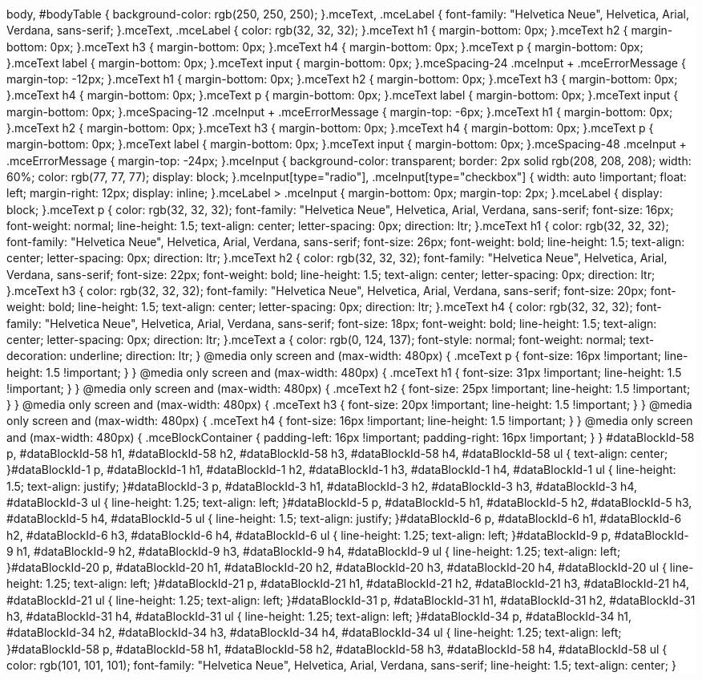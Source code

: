body, #bodyTable { background-color: rgb(250, 250, 250); }.mceText, .mceLabel { font-family: "Helvetica Neue", Helvetica, Arial, Verdana, sans-serif; }.mceText, .mceLabel { color: rgb(32, 32, 32); }.mceText h1 { margin-bottom: 0px; }.mceText h2 { margin-bottom: 0px; }.mceText h3 { margin-bottom: 0px; }.mceText h4 { margin-bottom: 0px; }.mceText p { margin-bottom: 0px; }.mceText label { margin-bottom: 0px; }.mceText input { margin-bottom: 0px; }.mceSpacing-24 .mceInput + .mceErrorMessage { margin-top: -12px; }.mceText h1 { margin-bottom: 0px; }.mceText h2 { margin-bottom: 0px; }.mceText h3 { margin-bottom: 0px; }.mceText h4 { margin-bottom: 0px; }.mceText p { margin-bottom: 0px; }.mceText label { margin-bottom: 0px; }.mceText input { margin-bottom: 0px; }.mceSpacing-12 .mceInput + .mceErrorMessage { margin-top: -6px; }.mceText h1 { margin-bottom: 0px; }.mceText h2 { margin-bottom: 0px; }.mceText h3 { margin-bottom: 0px; }.mceText h4 { margin-bottom: 0px; }.mceText p { margin-bottom: 0px; }.mceText label { margin-bottom: 0px; }.mceText input { margin-bottom: 0px; }.mceSpacing-48 .mceInput + .mceErrorMessage { margin-top: -24px; }.mceInput { background-color: transparent; border: 2px solid rgb(208, 208, 208); width: 60%; color: rgb(77, 77, 77); display: block; }.mceInput[type="radio"], .mceInput[type="checkbox"] { width: auto !important; float: left; margin-right: 12px; display: inline; }.mceLabel > .mceInput { margin-bottom: 0px; margin-top: 2px; }.mceLabel { display: block; }.mceText p { color: rgb(32, 32, 32); font-family: "Helvetica Neue", Helvetica, Arial, Verdana, sans-serif; font-size: 16px; font-weight: normal; line-height: 1.5; text-align: center; letter-spacing: 0px; direction: ltr; }.mceText h1 { color: rgb(32, 32, 32); font-family: "Helvetica Neue", Helvetica, Arial, Verdana, sans-serif; font-size: 26px; font-weight: bold; line-height: 1.5; text-align: center; letter-spacing: 0px; direction: ltr; }.mceText h2 { color: rgb(32, 32, 32); font-family: "Helvetica Neue", Helvetica, Arial, Verdana, sans-serif; font-size: 22px; font-weight: bold; line-height: 1.5; text-align: center; letter-spacing: 0px; direction: ltr; }.mceText h3 { color: rgb(32, 32, 32); font-family: "Helvetica Neue", Helvetica, Arial, Verdana, sans-serif; font-size: 20px; font-weight: bold; line-height: 1.5; text-align: center; letter-spacing: 0px; direction: ltr; }.mceText h4 { color: rgb(32, 32, 32); font-family: "Helvetica Neue", Helvetica, Arial, Verdana, sans-serif; font-size: 18px; font-weight: bold; line-height: 1.5; text-align: center; letter-spacing: 0px; direction: ltr; }.mceText a { color: rgb(0, 124, 137); font-style: normal; font-weight: normal; text-decoration: underline; direction: ltr; }
@media only screen and (max-width: 480px) {
            .mceText p { font-size: 16px !important; line-height: 1.5 !important; }
          }
@media only screen and (max-width: 480px) {
            .mceText h1 { font-size: 31px !important; line-height: 1.5 !important; }
          }
@media only screen and (max-width: 480px) {
            .mceText h2 { font-size: 25px !important; line-height: 1.5 !important; }
          }
@media only screen and (max-width: 480px) {
            .mceText h3 { font-size: 20px !important; line-height: 1.5 !important; }
          }
@media only screen and (max-width: 480px) {
            .mceText h4 { font-size: 16px !important; line-height: 1.5 !important; }
          }
@media only screen and (max-width: 480px) {
            .mceBlockContainer { padding-left: 16px !important; padding-right: 16px !important; }
          }
#dataBlockId-58 p, #dataBlockId-58 h1, #dataBlockId-58 h2, #dataBlockId-58 h3, #dataBlockId-58 h4, #dataBlockId-58 ul { text-align: center; }#dataBlockId-1 p, #dataBlockId-1 h1, #dataBlockId-1 h2, #dataBlockId-1 h3, #dataBlockId-1 h4, #dataBlockId-1 ul { line-height: 1.5; text-align: justify; }#dataBlockId-3 p, #dataBlockId-3 h1, #dataBlockId-3 h2, #dataBlockId-3 h3, #dataBlockId-3 h4, #dataBlockId-3 ul { line-height: 1.25; text-align: left; }#dataBlockId-5 p, #dataBlockId-5 h1, #dataBlockId-5 h2, #dataBlockId-5 h3, #dataBlockId-5 h4, #dataBlockId-5 ul { line-height: 1.5; text-align: justify; }#dataBlockId-6 p, #dataBlockId-6 h1, #dataBlockId-6 h2, #dataBlockId-6 h3, #dataBlockId-6 h4, #dataBlockId-6 ul { line-height: 1.25; text-align: left; }#dataBlockId-9 p, #dataBlockId-9 h1, #dataBlockId-9 h2, #dataBlockId-9 h3, #dataBlockId-9 h4, #dataBlockId-9 ul { line-height: 1.25; text-align: left; }#dataBlockId-20 p, #dataBlockId-20 h1, #dataBlockId-20 h2, #dataBlockId-20 h3, #dataBlockId-20 h4, #dataBlockId-20 ul { line-height: 1.25; text-align: left; }#dataBlockId-21 p, #dataBlockId-21 h1, #dataBlockId-21 h2, #dataBlockId-21 h3, #dataBlockId-21 h4, #dataBlockId-21 ul { line-height: 1.25; text-align: left; }#dataBlockId-31 p, #dataBlockId-31 h1, #dataBlockId-31 h2, #dataBlockId-31 h3, #dataBlockId-31 h4, #dataBlockId-31 ul { line-height: 1.25; text-align: left; }#dataBlockId-34 p, #dataBlockId-34 h1, #dataBlockId-34 h2, #dataBlockId-34 h3, #dataBlockId-34 h4, #dataBlockId-34 ul { line-height: 1.25; text-align: left; }#dataBlockId-58 p, #dataBlockId-58 h1, #dataBlockId-58 h2, #dataBlockId-58 h3, #dataBlockId-58 h4, #dataBlockId-58 ul { color: rgb(101, 101, 101); font-family: "Helvetica Neue", Helvetica, Arial, Verdana, sans-serif; line-height: 1.5; text-align: center; }